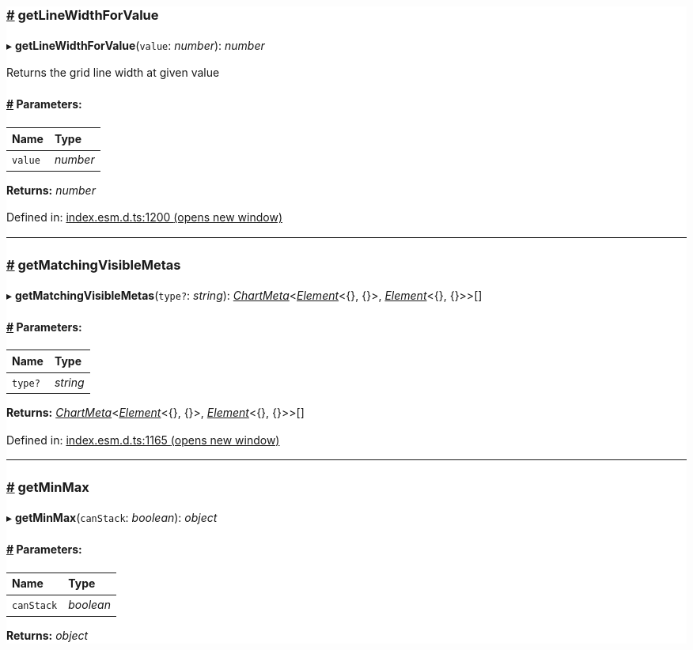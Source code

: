 ### <a href="#getlinewidthforvalue" class="header-anchor">#</a> getLineWidthForValue

▸ **getLineWidthForValue**(`value`: *number*): *number*

Returns the grid line width at given value

#### <a href="#parameters-9" class="header-anchor">#</a> Parameters:

<table><thead><tr class="header"><th style="text-align: left;">Name</th><th style="text-align: left;">Type</th></tr></thead><tbody><tr class="odd"><td style="text-align: left;"><code>value</code></td><td style="text-align: left;"><em>number</em></td></tr></tbody></table>

**Returns:** *number*

Defined in: [index.esm.d.ts:1200 <span class="sr-only">(opens new window)</span>](https://github.com/chartjs/Chart.js/blob/0f1d07a/types/index.esm.d.ts#L1200)

------------------------------------------------------------------------

### <a href="#getmatchingvisiblemetas" class="header-anchor">#</a> getMatchingVisibleMetas

▸ **getMatchingVisibleMetas**(`type?`: *string*): [*ChartMeta*](/docs/3.2.0/api/interfaces/chartmeta.html)&lt;[*Element*](/docs/3.2.0/api/#element)&lt;{}, {}&gt;, [*Element*](/docs/3.2.0/api/#element)&lt;{}, {}&gt;&gt;\[\]

#### <a href="#parameters-10" class="header-anchor">#</a> Parameters:

<table><thead><tr class="header"><th style="text-align: left;">Name</th><th style="text-align: left;">Type</th></tr></thead><tbody><tr class="odd"><td style="text-align: left;"><code>type?</code></td><td style="text-align: left;"><em>string</em></td></tr></tbody></table>

**Returns:** [*ChartMeta*](/docs/3.2.0/api/interfaces/chartmeta.html)&lt;[*Element*](/docs/3.2.0/api/#element)&lt;{}, {}&gt;, [*Element*](/docs/3.2.0/api/#element)&lt;{}, {}&gt;&gt;\[\]

Defined in: [index.esm.d.ts:1165 <span class="sr-only">(opens new window)</span>](https://github.com/chartjs/Chart.js/blob/0f1d07a/types/index.esm.d.ts#L1165)

------------------------------------------------------------------------

### <a href="#getminmax" class="header-anchor">#</a> getMinMax

▸ **getMinMax**(`canStack`: *boolean*): *object*

#### <a href="#parameters-11" class="header-anchor">#</a> Parameters:

<table><thead><tr class="header"><th style="text-align: left;">Name</th><th style="text-align: left;">Type</th></tr></thead><tbody><tr class="odd"><td style="text-align: left;"><code>canStack</code></td><td style="text-align: left;"><em>boolean</em></td></tr></tbody></table>

**Returns:** *object*
